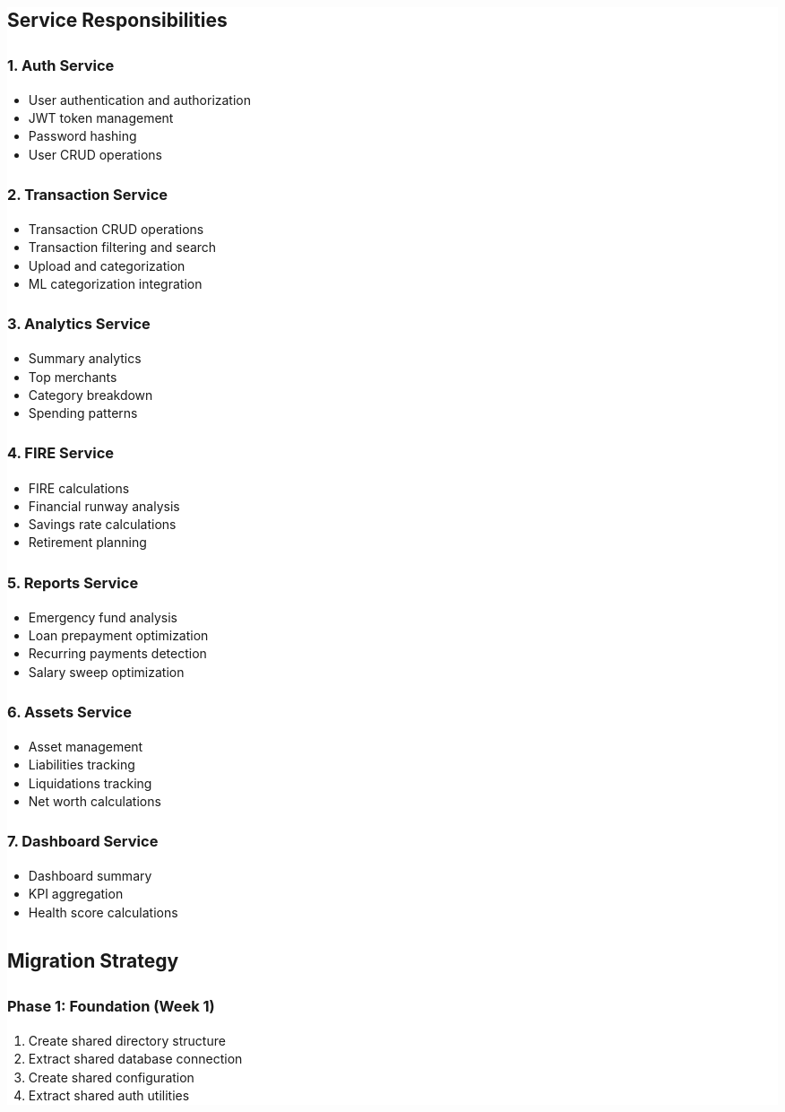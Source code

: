 ## Service Responsibilities

### 1. Auth Service
- User authentication and authorization
- JWT token management
- Password hashing
- User CRUD operations

### 2. Transaction Service
- Transaction CRUD operations
- Transaction filtering and search
- Upload and categorization
- ML categorization integration

### 3. Analytics Service
- Summary analytics
- Top merchants
- Category breakdown
- Spending patterns

### 4. FIRE Service
- FIRE calculations
- Financial runway analysis
- Savings rate calculations
- Retirement planning

### 5. Reports Service
- Emergency fund analysis
- Loan prepayment optimization
- Recurring payments detection
- Salary sweep optimization

### 6. Assets Service
- Asset management
- Liabilities tracking
- Liquidations tracking
- Net worth calculations

### 7. Dashboard Service
- Dashboard summary
- KPI aggregation
- Health score calculations

## Migration Strategy

### Phase 1: Foundation (Week 1)
1. Create shared directory structure
2. Extract shared database connection
3. Create shared configuration
4. Extract shared auth utilities
